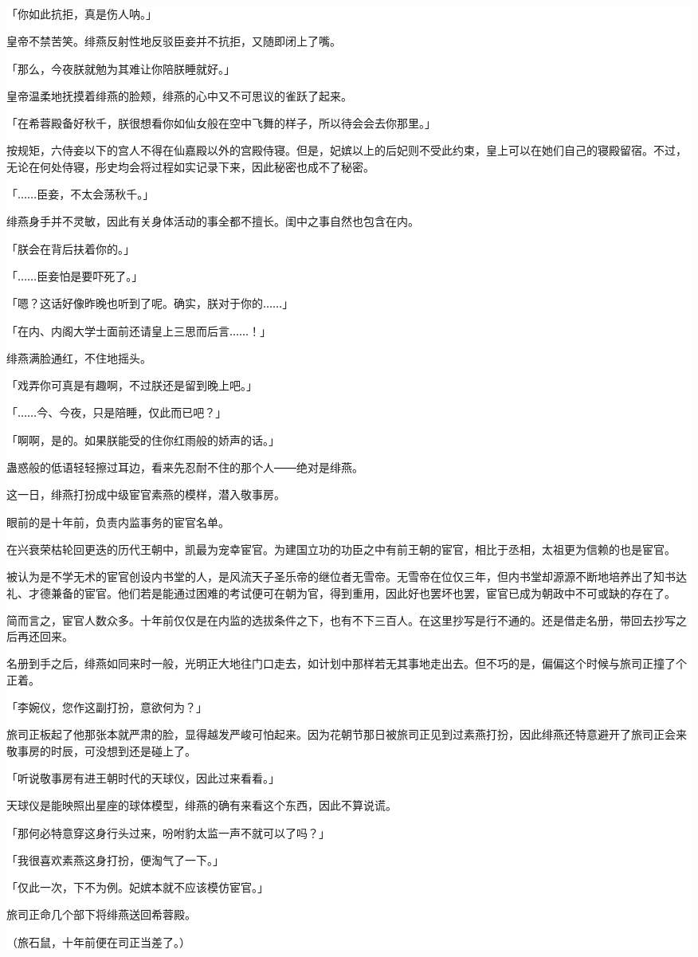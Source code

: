 「你如此抗拒，真是伤人呐。」

皇帝不禁苦笑。绯燕反射性地反驳臣妾并不抗拒，又随即闭上了嘴。

「那么，今夜朕就勉为其难让你陪朕睡就好。」

皇帝温柔地抚摸着绯燕的脸颊，绯燕的心中又不可思议的雀跃了起来。

「在希蓉殿备好秋千，朕很想看你如仙女般在空中飞舞的样子，所以待会会去你那里。」

按规矩，六侍妾以下的宫人不得在仙嘉殿以外的宫殿侍寝。但是，妃嫔以上的后妃则不受此约束，皇上可以在她们自己的寝殿留宿。不过，无论在何处侍寝，彤史均会将过程如实记录下来，因此秘密也成不了秘密。

「……臣妾，不太会荡秋千。」

绯燕身手并不灵敏，因此有关身体活动的事全都不擅长。闺中之事自然也包含在内。

「朕会在背后扶着你的。」

「……臣妾怕是要吓死了。」

「嗯？这话好像昨晚也听到了呢。确实，朕对于你的……」

「在内、内阁大学士面前还请皇上三思而后言……！」

绯燕满脸通红，不住地摇头。

「戏弄你可真是有趣啊，不过朕还是留到晚上吧。」

「……今、今夜，只是陪睡，仅此而已吧？」

「啊啊，是的。如果朕能受的住你红雨般的娇声的话。」

蛊惑般的低语轻轻擦过耳边，看来先忍耐不住的那个人——绝对是绯燕。

这一日，绯燕打扮成中级宦官素燕的模样，潜入敬事房。

眼前的是十年前，负责内监事务的宦官名单。

在兴衰荣枯轮回更迭的历代王朝中，凯最为宠幸宦官。为建国立功的功臣之中有前王朝的宦官，相比于丞相，太祖更为信赖的也是宦官。

被认为是不学无术的宦官创设内书堂的人，是风流天子圣乐帝的继位者无雪帝。无雪帝在位仅三年，但内书堂却源源不断地培养出了知书达礼、才德兼备的宦官。他们若是能通过困难的考试便可在朝为官，得到重用，因此好也罢坏也罢，宦官已成为朝政中不可或缺的存在了。

简而言之，宦官人数众多。十年前仅仅是在内监的选拔条件之下，也有不下三百人。在这里抄写是行不通的。还是借走名册，带回去抄写之后再还回来。

名册到手之后，绯燕如同来时一般，光明正大地往门口走去，如计划中那样若无其事地走出去。但不巧的是，偏偏这个时候与旅司正撞了个正着。

「李婉仪，您作这副打扮，意欲何为？」

旅司正板起了他那张本就严肃的脸，显得越发严峻可怕起来。因为花朝节那日被旅司正见到过素燕打扮，因此绯燕还特意避开了旅司正会来敬事房的时辰，可没想到还是碰上了。

「听说敬事房有进王朝时代的天球仪，因此过来看看。」

天球仪是能映照出星座的球体模型，绯燕的确有来看这个东西，因此不算说谎。

「那何必特意穿这身行头过来，吩咐豹太监一声不就可以了吗？」

「我很喜欢素燕这身打扮，便淘气了一下。」

「仅此一次，下不为例。妃嫔本就不应该模仿宦官。」

旅司正命几个部下将绯燕送回希蓉殿。

（旅石鼠，十年前便在司正当差了。）
